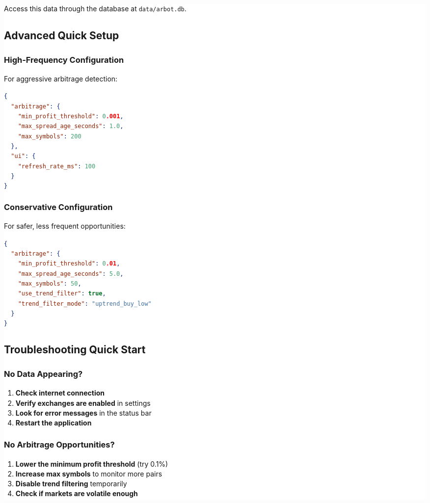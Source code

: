 Access this data through the database at `data/arbot.db`.

## Advanced Quick Setup

### High-Frequency Configuration

For aggressive arbitrage detection:

```json
{
  "arbitrage": {
    "min_profit_threshold": 0.001,
    "max_spread_age_seconds": 1.0,
    "max_symbols": 200
  },
  "ui": {
    "refresh_rate_ms": 100
  }
}
```

### Conservative Configuration

For safer, less frequent opportunities:

```json
{
  "arbitrage": {
    "min_profit_threshold": 0.01,
    "max_spread_age_seconds": 5.0,
    "max_symbols": 50,
    "use_trend_filter": true,
    "trend_filter_mode": "uptrend_buy_low"
  }
}
```

## Troubleshooting Quick Start

### No Data Appearing?

1. **Check internet connection**
2. **Verify exchanges are enabled** in settings
3. **Look for error messages** in the status bar
4. **Restart the application**

### No Arbitrage Opportunities?

1. **Lower the minimum profit threshold** (try 0.1%)
2. **Increase max symbols** to monitor more pairs
3. **Disable trend filtering** temporarily
4. **Check if markets are volatile enough**
